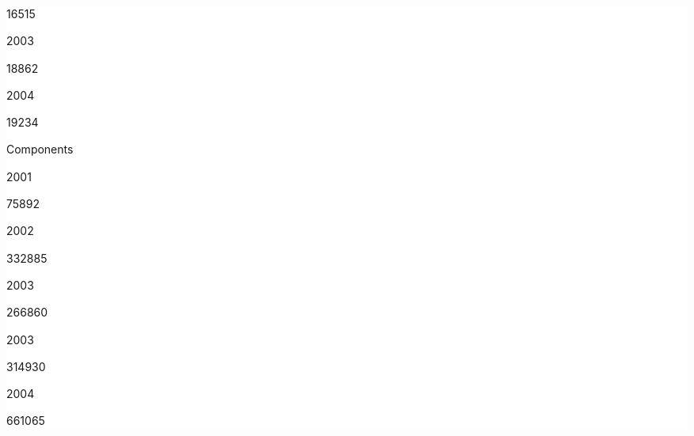   </td>
  <td>
  <p>16515</p>
  </td>
 </tr>
 <tr>
  <td>
  <p>2003</p>
  </td>
  <td>
  <p>18862</p>
  </td>
 </tr>
 <tr>
  <td>
  <p>2004</p>
  </td>
  <td>
  <p>19234</p>
  </td>
 </tr>
 <tr>
  <td rowspan="5">
  <p>Components</p>
  </td>
  <td>
  <p>2001</p>
  </td>
  <td>
  <p>75892</p>
  </td>
 </tr>
 <tr>
  <td>
  <p>2002</p>
  </td>
  <td>
  <p>332885</p>
  </td>
 </tr>
 <tr>
  <td>
  <p>2003</p>
  </td>
  <td>
  <p>266860</p>
  </td>
 </tr>
 <tr>
  <td>
  <p>2003</p>
  </td>
  <td>
  <p>314930</p>
  </td>
 </tr>
 <tr>
  <td>
  <p>2004</p>
  </td>
  <td>
  <p>661065</p>
  </td>
 </tr>